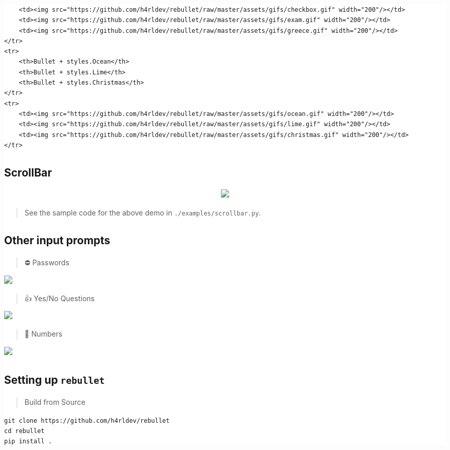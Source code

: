         <td><img src="https://github.com/h4rldev/rebullet/raw/master/assets/gifs/checkbox.gif" width="200"/></td>
        <td><img src="https://github.com/h4rldev/rebullet/raw/master/assets/gifs/exam.gif" width="200"/></td>
        <td><img src="https://github.com/h4rldev/rebullet/raw/master/assets/gifs/greece.gif" width="200"/></td>
    </tr>
    <tr>
        <th>Bullet + styles.Ocean</th>
        <th>Bullet + styles.Lime</th>
        <th>Bullet + styles.Christmas</th>
    </tr>
    <tr>
        <td><img src="https://github.com/h4rldev/rebullet/raw/master/assets/gifs/ocean.gif" width="200"/></td>
        <td><img src="https://github.com/h4rldev/rebullet/raw/master/assets/gifs/lime.gif" width="200"/></td>
        <td><img src="https://github.com/h4rldev/rebullet/raw/master/assets/gifs/christmas.gif" width="200"/></td>
    </tr>
</table>

## ScrollBar

<p align="center">
    <img src="https://github.com/h4rldev/rebullet/raw/master/assets/gifs/scrollbar.gif" width=400>
</p>

> See the sample code for the above demo in `./examples/scrollbar.py`.

## Other input prompts

> ⛔ Passwords

<img src="https://github.com/h4rldev/rebullet/raw/master/assets/gifs/password.gif" width="600"/>

> 👍 Yes/No Questions

<img src="https://github.com/h4rldev/rebullet/raw/master/assets/gifs/yesno.gif" width="600"/>

> 🔢 Numbers

<img src="https://github.com/h4rldev/rebullet/raw/master/assets/gifs/numbers.gif" width="600"/>

## Setting up `rebullet`

> Build from Source

```shell
git clone https://github.com/h4rldev/rebullet
cd rebullet
pip install .
```
